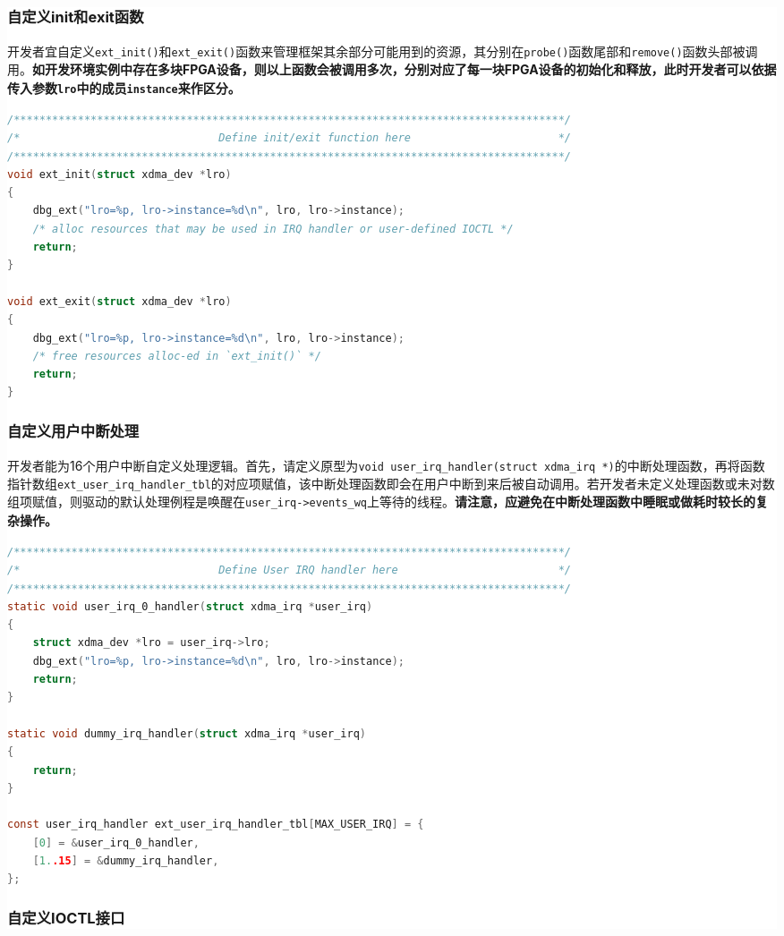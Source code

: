 ### 自定义init和exit函数

开发者宜自定义`ext_init()`和`ext_exit()`函数来管理框架其余部分可能用到的资源，其分别在`probe()`函数尾部和`remove()`函数头部被调用。**如开发环境实例中存在多块FPGA设备，则以上函数会被调用多次，分别对应了每一块FPGA设备的初始化和释放，此时开发者可以依据传入参数`lro`中的成员`instance`来作区分。**

```c
/**************************************************************************************/
/*                               Define init/exit function here                       */
/**************************************************************************************/
void ext_init(struct xdma_dev *lro)                                                     
{                                                                                       
    dbg_ext("lro=%p, lro->instance=%d\n", lro, lro->instance);                          
    /* alloc resources that may be used in IRQ handler or user-defined IOCTL */         
    return;                                                                             
}                                                                                       
                                                                                        
void ext_exit(struct xdma_dev *lro)                                                     
{                                                                                       
    dbg_ext("lro=%p, lro->instance=%d\n", lro, lro->instance);                          
    /* free resources alloc-ed in `ext_init()` */                                       
    return;                                                                             
}                                                                                       
```

### 自定义用户中断处理

开发者能为16个用户中断自定义处理逻辑。首先，请定义原型为`void user_irq_handler(struct xdma_irq *)`的中断处理函数，再将函数指针数组`ext_user_irq_handler_tbl`的对应项赋值，该中断处理函数即会在用户中断到来后被自动调用。若开发者未定义处理函数或未对数组项赋值，则驱动的默认处理例程是唤醒在`user_irq->events_wq`上等待的线程。**请注意，应避免在中断处理函数中睡眠或做耗时较长的复杂操作。**

```c
/**************************************************************************************/
/*                               Define User IRQ handler here                         */
/**************************************************************************************/
static void user_irq_0_handler(struct xdma_irq *user_irq)
{
    struct xdma_dev *lro = user_irq->lro;
    dbg_ext("lro=%p, lro->instance=%d\n", lro, lro->instance);
    return;
}

static void dummy_irq_handler(struct xdma_irq *user_irq)
{
    return;
}

const user_irq_handler ext_user_irq_handler_tbl[MAX_USER_IRQ] = {
    [0] = &user_irq_0_handler,
	[1..15] = &dummy_irq_handler,
};
```

### 自定义IOCTL接口
